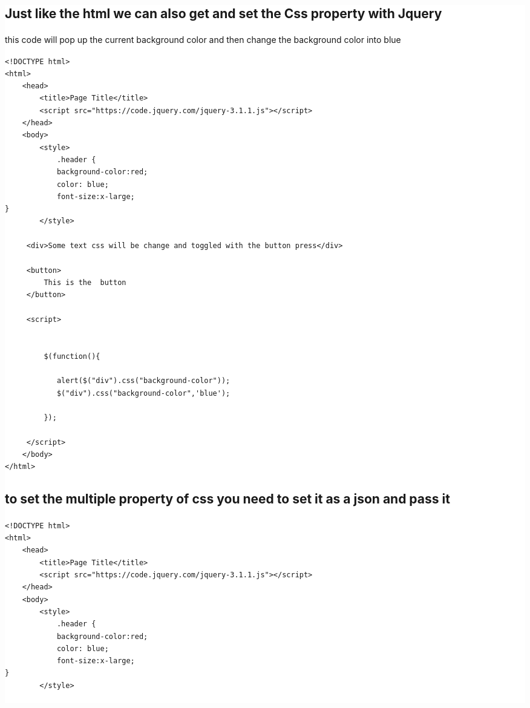 

## Just like the html we can also get and set the Css property with Jquery

this code will pop up the current background color and then change the background color into blue 

```
<!DOCTYPE html>
<html>
    <head>
        <title>Page Title</title>
        <script src="https://code.jquery.com/jquery-3.1.1.js"></script>
    </head>
    <body>
        <style>
            .header {
            background-color:red;    
            color: blue;
            font-size:x-large;
}
        </style>
    
     <div>Some text css will be change and toggled with the button press</div>
     
     <button>
         This is the  button
     </button>
     
     <script>
         
         
         $(function(){
            
            alert($("div").css("background-color")); 
            $("div").css("background-color",'blue');
             
         });
         
     </script>
    </body>
</html>

```



## to set the multiple property of css you need to set it as a json  and pass it

```
<!DOCTYPE html>
<html>
    <head>
        <title>Page Title</title>
        <script src="https://code.jquery.com/jquery-3.1.1.js"></script>
    </head>
    <body>
        <style>
            .header {
            background-color:red;    
            color: blue;
            font-size:x-large;
}
        </style>
    
```